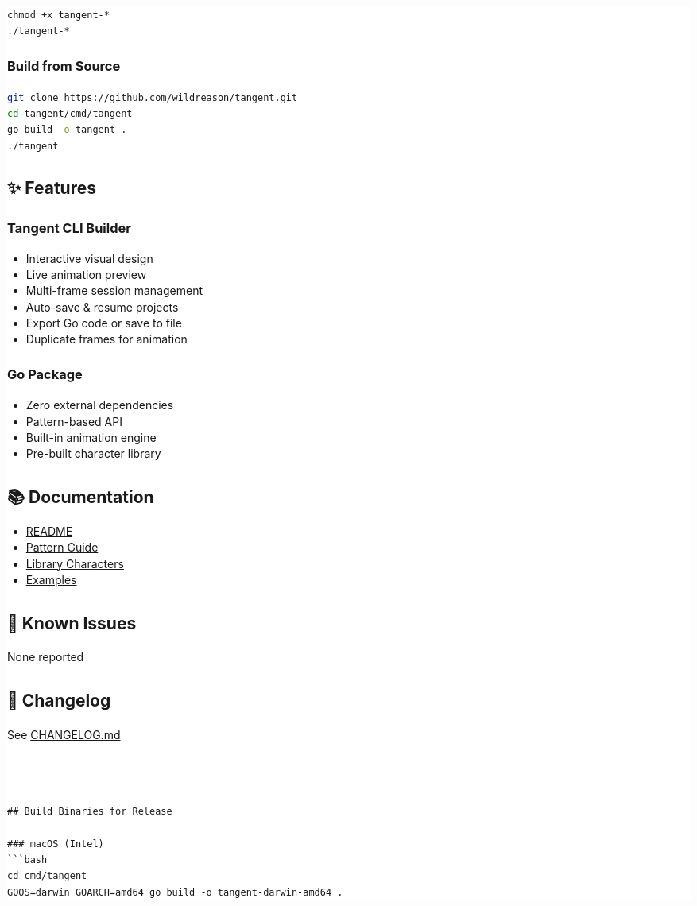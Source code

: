 ```markdown
chmod +x tangent-*
./tangent-*
```

### Build from Source
```bash
git clone https://github.com/wildreason/tangent.git
cd tangent/cmd/tangent
go build -o tangent .
./tangent
```

## ✨ Features

### Tangent CLI Builder
- Interactive visual design
- Live animation preview
- Multi-frame session management
- Auto-save & resume projects
- Export Go code or save to file
- Duplicate frames for animation

### Go Package
- Zero external dependencies
- Pattern-based API
- Built-in animation engine
- Pre-built character library

## 📚 Documentation
- [README](https://github.com/wildreason/tangent/blob/main/README.md)
- [Pattern Guide](https://github.com/wildreason/tangent/blob/main/docs/PATTERN_GUIDE.md)
- [Library Characters](https://github.com/wildreason/tangent/blob/main/docs/LIBRARY.md)
- [Examples](https://github.com/wildreason/tangent/tree/main/examples)

## 🐛 Known Issues
None reported

## 📝 Changelog
See [CHANGELOG.md](https://github.com/wildreason/tangent/blob/main/CHANGELOG.md)
```

---

## Build Binaries for Release

### macOS (Intel)
```bash
cd cmd/tangent
GOOS=darwin GOARCH=amd64 go build -o tangent-darwin-amd64 .
```
